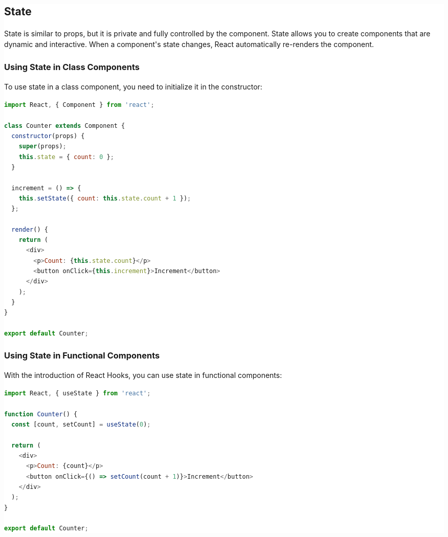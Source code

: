 ## State

State is similar to props, but it is private and fully controlled by the component. State allows you to create components that are dynamic and interactive. When a component's state changes, React automatically re-renders the component.

### Using State in Class Components

To use state in a class component, you need to initialize it in the constructor:

```javascript {numberLines}
import React, { Component } from 'react';

class Counter extends Component {
  constructor(props) {
    super(props);
    this.state = { count: 0 };
  }

  increment = () => {
    this.setState({ count: this.state.count + 1 });
  };

  render() {
    return (
      <div>
        <p>Count: {this.state.count}</p>
        <button onClick={this.increment}>Increment</button>
      </div>
    );
  }
}

export default Counter;
```

### Using State in Functional Components

With the introduction of React Hooks, you can use state in functional components:

```javascript {numberLines}
import React, { useState } from 'react';

function Counter() {
  const [count, setCount] = useState(0);

  return (
    <div>
      <p>Count: {count}</p>
      <button onClick={() => setCount(count + 1)}>Increment</button>
    </div>
  );
}

export default Counter;
```
